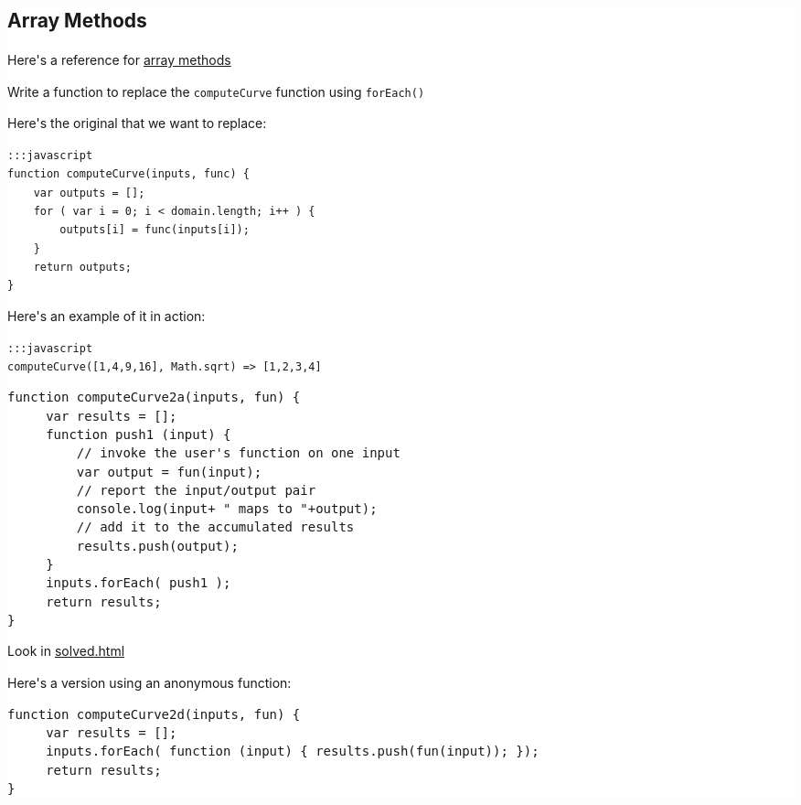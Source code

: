 
## Array Methods

Here's a reference for [array methods](https://developer.mozilla.org/en-US/docs/Web/JavaScript/Reference/Global_Objects/Array)

Write a function to replace the `computeCurve` function using `forEach()`

Here's the original that we want to replace:

```
:::javascript
function computeCurve(inputs, func) {
    var outputs = [];
    for ( var i = 0; i < domain.length; i++ ) {
        outputs[i] = func(inputs[i]);
    }
    return outputs;
}
```

Here's an example of it in action:

```
:::javascript
computeCurve([1,4,9,16], Math.sqrt) => [1,2,3,4]
```

<div class="solution">
<pre class="codehilite">
function computeCurve2a(inputs, fun) {
     var results = [];
     function push1 (input) {
         // invoke the user's function on one input 
         var output = fun(input);
         // report the input/output pair
         console.log(input+ " maps to "+output);
         // add it to the accumulated results
         results.push(output);
     }
     inputs.forEach( push1 );
     return results;
}
</pre>
<p>Look in <a href="solved.html">solved.html</a>
</div>

Here's a version using an anonymous function:

<div class="solution">
<pre class="codehilite">
function computeCurve2d(inputs, fun) {
     var results = [];
     inputs.forEach( function (input) { results.push(fun(input)); });
     return results;
}
</pre>
</div>
